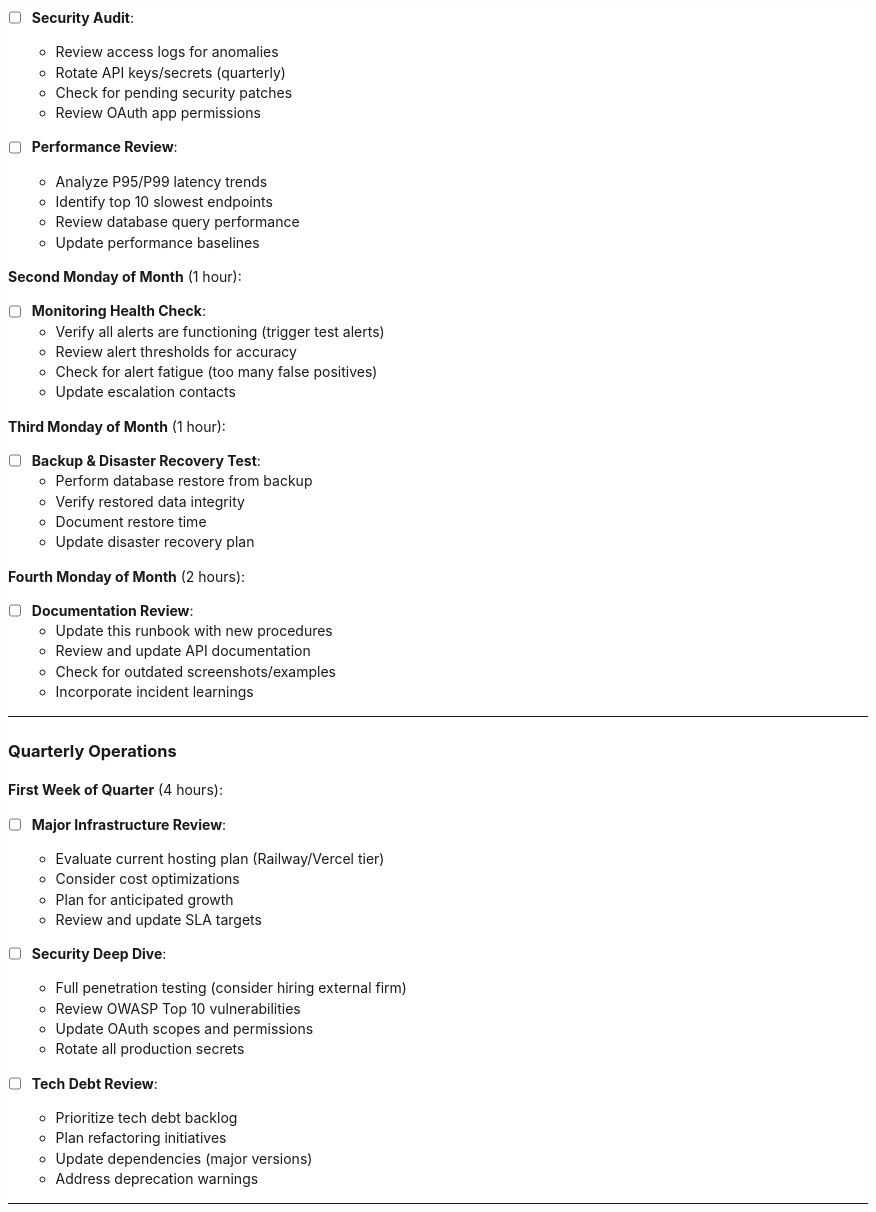- [ ] **Security Audit**:
  - Review access logs for anomalies
  - Rotate API keys/secrets (quarterly)
  - Check for pending security patches
  - Review OAuth app permissions

- [ ] **Performance Review**:
  - Analyze P95/P99 latency trends
  - Identify top 10 slowest endpoints
  - Review database query performance
  - Update performance baselines

**Second Monday of Month** (1 hour):
- [ ] **Monitoring Health Check**:
  - Verify all alerts are functioning (trigger test alerts)
  - Review alert thresholds for accuracy
  - Check for alert fatigue (too many false positives)
  - Update escalation contacts

**Third Monday of Month** (1 hour):
- [ ] **Backup & Disaster Recovery Test**:
  - Perform database restore from backup
  - Verify restored data integrity
  - Document restore time
  - Update disaster recovery plan

**Fourth Monday of Month** (2 hours):
- [ ] **Documentation Review**:
  - Update this runbook with new procedures
  - Review and update API documentation
  - Check for outdated screenshots/examples
  - Incorporate incident learnings

---

### Quarterly Operations

**First Week of Quarter** (4 hours):
- [ ] **Major Infrastructure Review**:
  - Evaluate current hosting plan (Railway/Vercel tier)
  - Consider cost optimizations
  - Plan for anticipated growth
  - Review and update SLA targets

- [ ] **Security Deep Dive**:
  - Full penetration testing (consider hiring external firm)
  - Review OWASP Top 10 vulnerabilities
  - Update OAuth scopes and permissions
  - Rotate all production secrets

- [ ] **Tech Debt Review**:
  - Prioritize tech debt backlog
  - Plan refactoring initiatives
  - Update dependencies (major versions)
  - Address deprecation warnings

---